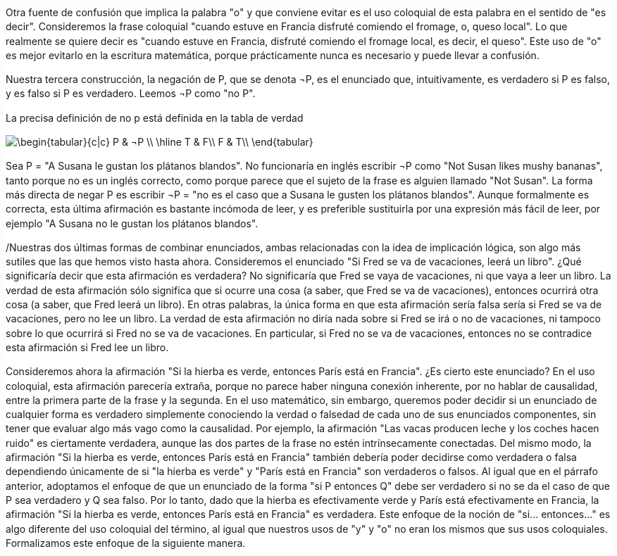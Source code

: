 Otra fuente de confusión que implica la palabra "o" y que conviene evitar es el uso coloquial de esta palabra en el sentido de "es decir". Consideremos la frase coloquial "cuando estuve en Francia disfruté comiendo el fromage, o, queso local". Lo que realmente se quiere decir es "cuando estuve en Francia, disfruté comiendo el fromage local, es decir, el queso". Este uso de "o" es mejor evitarlo en la escritura matemática, porque prácticamente nunca es necesario y puede llevar a confusión. 

Nuestra tercera construcción, la negación de P, que se denota ¬P, es el enunciado que, intuitivamente, es verdadero si P es falso, y es falso si P es verdadero. Leemos ¬P como "no P".

La precisa definición de no p está definida en la tabla de verdad

<p align="center">

<img src="https://i.upmath.me/svg/%0A%5Cbegin%7Btabular%7D%7Bc%7Cc%7D%0AP%20%26%20%C2%ACP%20%5C%5C%0A%5Chline%0AT%20%26%20F%5C%5C%0AF%20%26%20T%5C%5C%0A%5Cend%7Btabular%7D%0A" alt="
\begin{tabular}{c|c}
P &amp; ¬P \\
\hline
T &amp; F\\
F &amp; T\\
\end{tabular}
" />

</p>
Sea P = "A Susana le gustan los plátanos blandos". No funcionaría en inglés escribir ¬P como "Not Susan likes mushy bananas", tanto porque no es un inglés correcto, como porque parece que el sujeto de la frase es alguien llamado "Not Susan". La forma más directa de negar P es escribir ¬P = "no es el caso que a Susana le gusten los plátanos blandos". Aunque formalmente es correcta, esta última afirmación es bastante incómoda de leer, y es preferible sustituirla por una expresión más fácil de leer, por ejemplo "A Susana no le gustan los plátanos blandos". 

/Nuestras dos últimas formas de combinar enunciados, ambas relacionadas con la idea de implicación lógica, son algo más sutiles que las que hemos visto hasta ahora. Consideremos el enunciado "Si Fred se va de vacaciones, leerá un libro". ¿Qué significaría decir que esta afirmación es verdadera? No significaría que Fred se vaya de vacaciones, ni que vaya a leer un libro. La verdad de esta afirmación sólo significa que si ocurre una cosa (a saber, que Fred se va de vacaciones), entonces ocurrirá otra cosa (a saber, que Fred leerá un libro). En otras palabras, la única forma en que esta afirmación sería falsa sería si Fred se va de vacaciones, pero no lee un libro. La verdad de esta afirmación no diría nada sobre si Fred se irá o no de vacaciones, ni tampoco sobre lo que ocurrirá si Fred no se va de vacaciones. En particular, si Fred no se va de vacaciones, entonces no se contradice esta afirmación si Fred lee un libro. 

Consideremos ahora la afirmación "Si la hierba es verde, entonces París está en Francia". ¿Es cierto este enunciado? En el uso coloquial, esta afirmación parecería extraña, porque no parece haber ninguna conexión inherente, por no hablar de causalidad, entre la primera parte de la frase y la segunda. En el uso matemático, sin embargo, queremos poder decidir si un enunciado de cualquier forma es verdadero simplemente conociendo la verdad o falsedad de cada uno de sus enunciados componentes, sin tener que evaluar algo más vago como la causalidad. Por ejemplo, la afirmación "Las vacas producen leche y los coches hacen ruido" es ciertamente verdadera, aunque las dos partes de la frase no estén intrínsecamente conectadas. Del mismo modo, la afirmación "Si la hierba es verde, entonces París está en Francia" también debería poder decidirse como verdadera o falsa dependiendo únicamente de si "la hierba es verde" y "París está en Francia" son verdaderos o falsos. Al igual que en el párrafo anterior, adoptamos el enfoque de que un enunciado de la forma "si P entonces Q" debe ser verdadero si no se da el caso de que P sea verdadero y Q sea falso. Por lo tanto, dado que la hierba es efectivamente verde y París está efectivamente en Francia, la afirmación "Si la hierba es verde, entonces París está en Francia" es verdadera. Este enfoque de la noción de "si... entonces..." es algo diferente del uso coloquial del término, al igual que nuestros usos de "y" y "o" no eran los mismos que sus usos coloquiales. Formalizamos este enfoque de la siguiente manera. 
